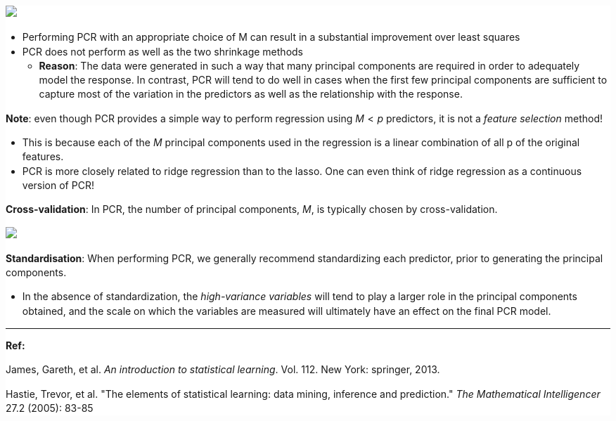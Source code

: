 <img src="./10.png" width="650" />

- Performing PCR with an appropriate
choice of M can result in a substantial improvement over least squares
- PCR does not perform as well as the two shrinkage methods
   - **Reason**: The data were generated in such a way that many principal
  components are required in order to adequately model the response.
  In contrast, PCR will tend to do well in cases when the first few principal
  components are sufficient to capture most of the variation in the predictors
  as well as the relationship with the response.

**Note**: even though PCR provides a simple way to perform
regression using $M < p$ predictors, it is not a *feature selection* method!

 - This is because each of the $M$ principal components used in the regression is a linear combination of all p of the original features.
 - PCR is more closely related to ridge regression than
to the lasso. One can even think of ridge regression as a continuous version
of PCR!

**Cross-validation**: In PCR, the number of principal components, $M$, is typically chosen by
cross-validation.

<img src="./11.png" width="650" />

**Standardisation**: When performing PCR, we generally recommend standardizing each
predictor, prior to generating the principal components.
 - In the
absence of standardization, the *high-variance variables* will tend to play a
larger role in the principal components obtained, and the scale on which
the variables are measured will ultimately have an effect on the final PCR
model.









------

**Ref:**

James, Gareth, et al. *An introduction to statistical learning*. Vol. 112. New York: springer, 2013.

Hastie, Trevor, et al. "The elements of statistical learning: data mining, inference and prediction." *The Mathematical Intelligencer* 27.2 (2005): 83-85